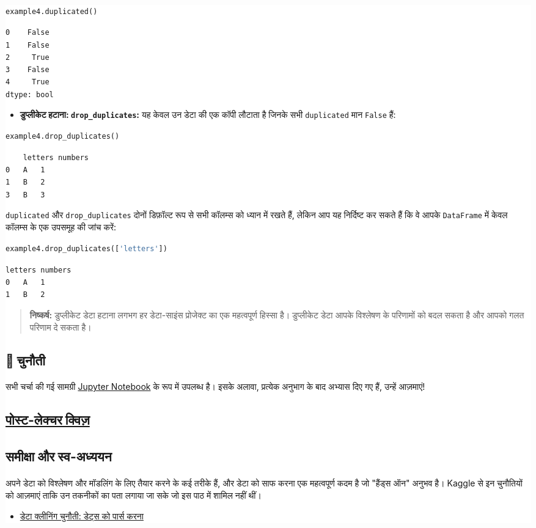 ```python
example4.duplicated()
```
```
0    False
1    False
2     True
3    False
4     True
dtype: bool
```
- **डुप्लीकेट हटाना: `drop_duplicates`:** यह केवल उन डेटा की एक कॉपी लौटाता है जिनके सभी `duplicated` मान `False` हैं:
```python
example4.drop_duplicates()
```
```
	letters	numbers
0	A	1
1	B	2
3	B	3
```
`duplicated` और `drop_duplicates` दोनों डिफ़ॉल्ट रूप से सभी कॉलम्स को ध्यान में रखते हैं, लेकिन आप यह निर्दिष्ट कर सकते हैं कि वे आपके `DataFrame` में केवल कॉलम्स के एक उपसमूह की जांच करें:
```python
example4.drop_duplicates(['letters'])
```
```
letters	numbers
0	A	1
1	B	2
```

> **निष्कर्ष:** डुप्लीकेट डेटा हटाना लगभग हर डेटा-साइंस प्रोजेक्ट का एक महत्वपूर्ण हिस्सा है। डुप्लीकेट डेटा आपके विश्लेषण के परिणामों को बदल सकता है और आपको गलत परिणाम दे सकता है।


## 🚀 चुनौती

सभी चर्चा की गई सामग्री [Jupyter Notebook](https://github.com/microsoft/Data-Science-For-Beginners/blob/main/2-Working-With-Data/08-data-preparation/notebook.ipynb) के रूप में उपलब्ध है। इसके अलावा, प्रत्येक अनुभाग के बाद अभ्यास दिए गए हैं, उन्हें आज़माएं!

## [पोस्ट-लेक्चर क्विज़](https://ff-quizzes.netlify.app/en/ds/quiz/15)



## समीक्षा और स्व-अध्ययन

अपने डेटा को विश्लेषण और मॉडलिंग के लिए तैयार करने के कई तरीके हैं, और डेटा को साफ करना एक महत्वपूर्ण कदम है जो "हैंड्स ऑन" अनुभव है। Kaggle से इन चुनौतियों को आज़माएं ताकि उन तकनीकों का पता लगाया जा सके जो इस पाठ में शामिल नहीं थीं।

- [डेटा क्लीनिंग चुनौती: डेट्स को पार्स करना](https://www.kaggle.com/rtatman/data-cleaning-challenge-parsing-dates/)
